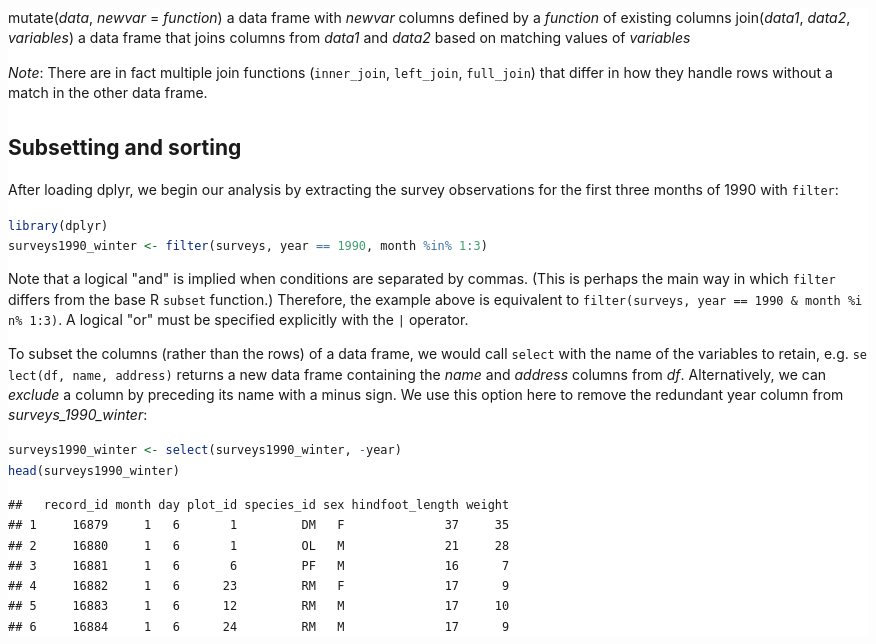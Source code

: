 </tr>
<tr class="even">
<td align="left">mutate(<em>data</em>, <em>newvar</em> = <em>function</em>)</td>
<td align="left">a data frame with <em>newvar</em> columns defined by a <em>function</em> of existing columns</td>
</tr>
<tr class="odd">
<td align="left">join(<em>data1</em>, <em>data2</em>, <em>variables</em>)</td>
<td align="left">a data frame that joins columns from <em>data1</em> and <em>data2</em> based on matching values of <em>variables</em></td>
</tr>
</tbody>
</table>

*Note*: There are in fact multiple join functions (`inner_join`, `left_join`, `full_join`) that differ in how they handle rows without a match in the other data frame.

Subsetting and sorting
----------------------

After loading dplyr, we begin our analysis by extracting the survey observations for the first three months of 1990 with `filter`:

``` r
library(dplyr)
surveys1990_winter <- filter(surveys, year == 1990, month %in% 1:3)
```

Note that a logical "and" is implied when conditions are separated by commas. (This is perhaps the main way in which `filter` differs from the base R `subset` function.) Therefore, the example above is equivalent to `filter(surveys, year == 1990 & month %in% 1:3)`. A logical "or" must be specified explicitly with the `|` operator.

To subset the columns (rather than the rows) of a data frame, we would call `select` with the name of the variables to retain, e.g. `select(df, name, address)` returns a new data frame containing the *name* and *address* columns from *df*. Alternatively, we can *exclude* a column by preceding its name with a minus sign. We use this option here to remove the redundant year column from *surveys\_1990\_winter*:

``` r
surveys1990_winter <- select(surveys1990_winter, -year)
head(surveys1990_winter)
```

    ##   record_id month day plot_id species_id sex hindfoot_length weight
    ## 1     16879     1   6       1         DM   F              37     35
    ## 2     16880     1   6       1         OL   M              21     28
    ## 3     16881     1   6       6         PF   M              16      7
    ## 4     16882     1   6      23         RM   F              17      9
    ## 5     16883     1   6      12         RM   M              17     10
    ## 6     16884     1   6      24         RM   M              17      9
